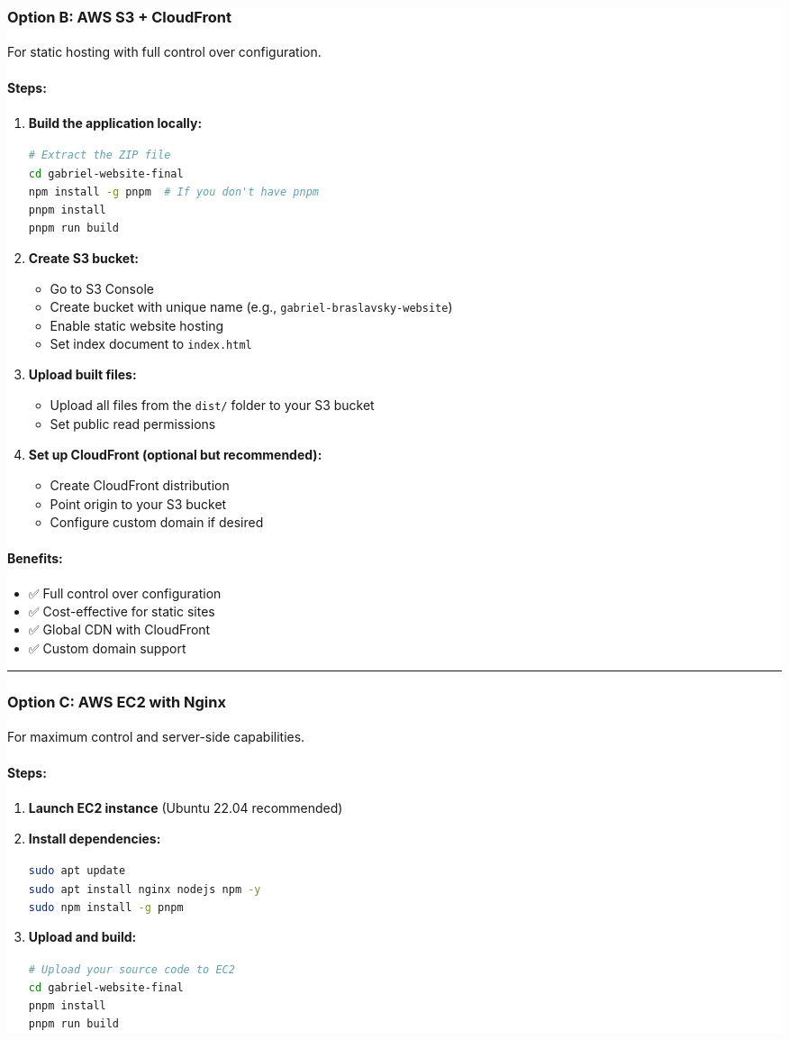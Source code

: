 
### Option B: AWS S3 + CloudFront

For static hosting with full control over configuration.

#### Steps:
1. **Build the application locally:**
   ```bash
   # Extract the ZIP file
   cd gabriel-website-final
   npm install -g pnpm  # If you don't have pnpm
   pnpm install
   pnpm run build
   ```

2. **Create S3 bucket:**
   - Go to S3 Console
   - Create bucket with unique name (e.g., `gabriel-braslavsky-website`)
   - Enable static website hosting
   - Set index document to `index.html`

3. **Upload built files:**
   - Upload all files from the `dist/` folder to your S3 bucket
   - Set public read permissions

4. **Set up CloudFront (optional but recommended):**
   - Create CloudFront distribution
   - Point origin to your S3 bucket
   - Configure custom domain if desired

#### Benefits:
- ✅ Full control over configuration
- ✅ Cost-effective for static sites
- ✅ Global CDN with CloudFront
- ✅ Custom domain support

---

### Option C: AWS EC2 with Nginx

For maximum control and server-side capabilities.

#### Steps:
1. **Launch EC2 instance** (Ubuntu 22.04 recommended)
2. **Install dependencies:**
   ```bash
   sudo apt update
   sudo apt install nginx nodejs npm -y
   sudo npm install -g pnpm
   ```

3. **Upload and build:**
   ```bash
   # Upload your source code to EC2
   cd gabriel-website-final
   pnpm install
   pnpm run build
   ```
